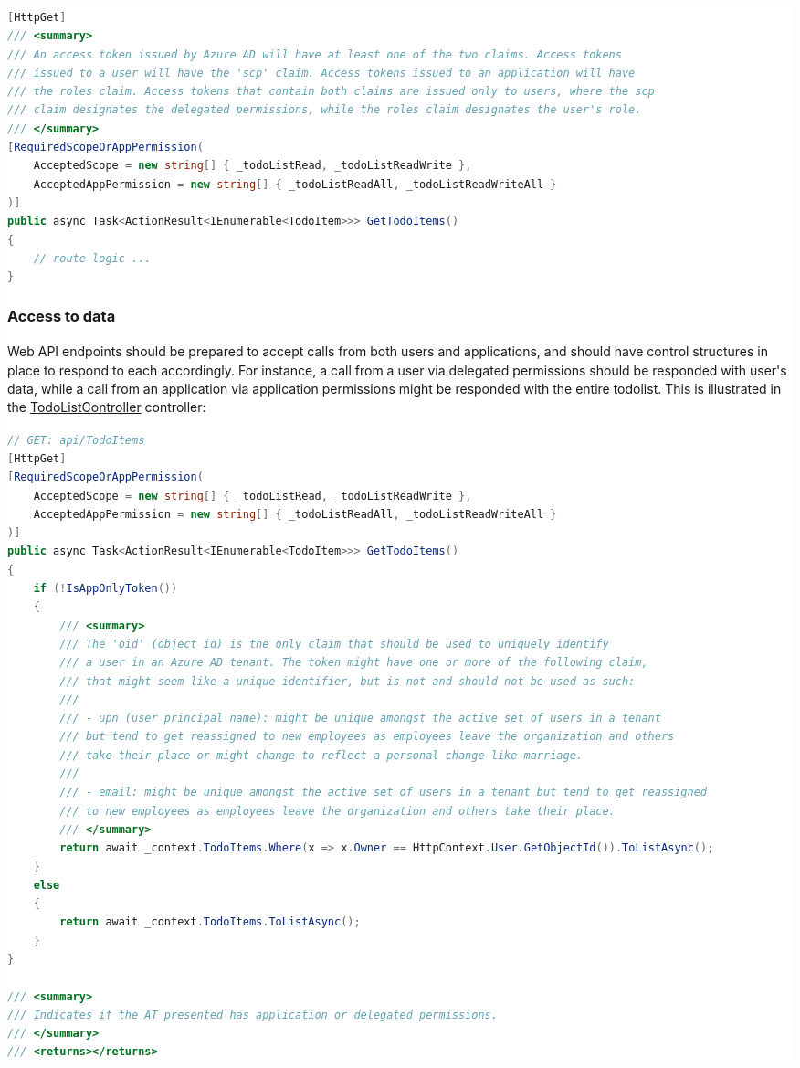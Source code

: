 ```csharp
[HttpGet]
/// <summary>
/// An access token issued by Azure AD will have at least one of the two claims. Access tokens
/// issued to a user will have the 'scp' claim. Access tokens issued to an application will have
/// the roles claim. Access tokens that contain both claims are issued only to users, where the scp
/// claim designates the delegated permissions, while the roles claim designates the user's role.
/// </summary>
[RequiredScopeOrAppPermission(
    AcceptedScope = new string[] { _todoListRead, _todoListReadWrite },
    AcceptedAppPermission = new string[] { _todoListReadAll, _todoListReadWriteAll }
)]
public async Task<ActionResult<IEnumerable<TodoItem>>> GetTodoItems()
{
    // route logic ...
}
```

### Access to data

Web API endpoints should be prepared to accept calls from both users and applications, and should have control structures in place to respond to each accordingly. For instance, a call from a user via delegated permissions should be responded with user's data, while a call from an application via application permissions might be responded with the entire todolist. This is illustrated in the [TodoListController](./API/TodoListAPI/Controllers/TodoListController.cs) controller:

```csharp
// GET: api/TodoItems
[HttpGet]
[RequiredScopeOrAppPermission(
    AcceptedScope = new string[] { _todoListRead, _todoListReadWrite },
    AcceptedAppPermission = new string[] { _todoListReadAll, _todoListReadWriteAll }
)]
public async Task<ActionResult<IEnumerable<TodoItem>>> GetTodoItems()
{
    if (!IsAppOnlyToken())
    {
        /// <summary>
        /// The 'oid' (object id) is the only claim that should be used to uniquely identify
        /// a user in an Azure AD tenant. The token might have one or more of the following claim,
        /// that might seem like a unique identifier, but is not and should not be used as such:
        ///
        /// - upn (user principal name): might be unique amongst the active set of users in a tenant
        /// but tend to get reassigned to new employees as employees leave the organization and others
        /// take their place or might change to reflect a personal change like marriage.
        ///
        /// - email: might be unique amongst the active set of users in a tenant but tend to get reassigned
        /// to new employees as employees leave the organization and others take their place.
        /// </summary>
        return await _context.TodoItems.Where(x => x.Owner == HttpContext.User.GetObjectId()).ToListAsync();
    }
    else
    {
        return await _context.TodoItems.ToListAsync();
    }
}

/// <summary>
/// Indicates if the AT presented has application or delegated permissions.
/// </summary>
/// <returns></returns>
```